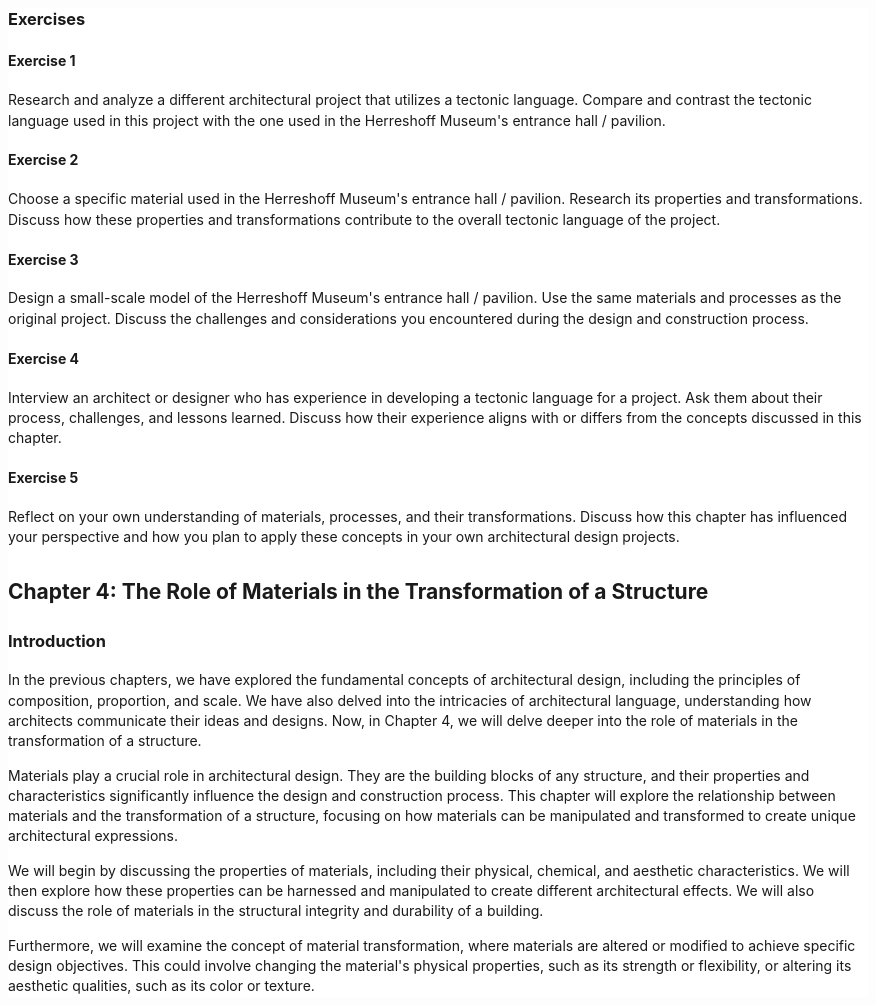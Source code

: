 ### Exercises

#### Exercise 1
Research and analyze a different architectural project that utilizes a tectonic language. Compare and contrast the tectonic language used in this project with the one used in the Herreshoff Museum's entrance hall / pavilion.

#### Exercise 2
Choose a specific material used in the Herreshoff Museum's entrance hall / pavilion. Research its properties and transformations. Discuss how these properties and transformations contribute to the overall tectonic language of the project.

#### Exercise 3
Design a small-scale model of the Herreshoff Museum's entrance hall / pavilion. Use the same materials and processes as the original project. Discuss the challenges and considerations you encountered during the design and construction process.

#### Exercise 4
Interview an architect or designer who has experience in developing a tectonic language for a project. Ask them about their process, challenges, and lessons learned. Discuss how their experience aligns with or differs from the concepts discussed in this chapter.

#### Exercise 5
Reflect on your own understanding of materials, processes, and their transformations. Discuss how this chapter has influenced your perspective and how you plan to apply these concepts in your own architectural design projects.

## Chapter 4: The Role of Materials in the Transformation of a Structure

### Introduction

In the previous chapters, we have explored the fundamental concepts of architectural design, including the principles of composition, proportion, and scale. We have also delved into the intricacies of architectural language, understanding how architects communicate their ideas and designs. Now, in Chapter 4, we will delve deeper into the role of materials in the transformation of a structure.

Materials play a crucial role in architectural design. They are the building blocks of any structure, and their properties and characteristics significantly influence the design and construction process. This chapter will explore the relationship between materials and the transformation of a structure, focusing on how materials can be manipulated and transformed to create unique architectural expressions.

We will begin by discussing the properties of materials, including their physical, chemical, and aesthetic characteristics. We will then explore how these properties can be harnessed and manipulated to create different architectural effects. We will also discuss the role of materials in the structural integrity and durability of a building.

Furthermore, we will examine the concept of material transformation, where materials are altered or modified to achieve specific design objectives. This could involve changing the material's physical properties, such as its strength or flexibility, or altering its aesthetic qualities, such as its color or texture.

